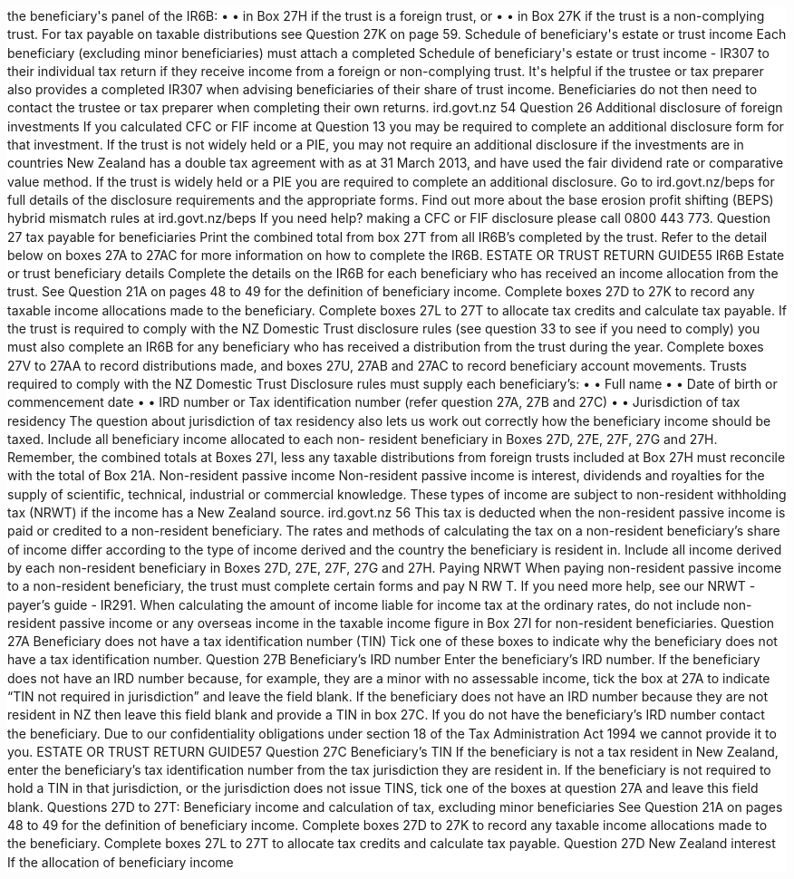 the beneficiary's panel of the IR6B: • • in Box 27H if the trust is a foreign trust, or • • in Box 27K if the trust is a non-complying trust. For tax payable on taxable distributions see Question 27K on page 59. Schedule of beneficiary's estate or trust income Each beneficiary (excluding minor beneficiaries) must attach a completed Schedule of beneficiary's estate or trust income - IR307 to their individual tax return if they receive income from a foreign or non-complying trust. It's helpful if the trustee or tax preparer also provides a completed IR307 when advising beneficiaries of their share of trust income. Beneficiaries do not then need to contact the trustee or tax preparer when completing their own returns. ird.govt.nz 54 Question 26 Additional disclosure of foreign investments If you calculated CFC or FIF income at Question 13 you may be required to complete an additional disclosure form for that investment. If the trust is not widely held or a PIE, you may not require an additional disclosure if the investments are in countries New Zealand has a double tax agreement with as at 31 March 2013, and have used the fair dividend rate or comparative value method. If the trust is widely held or a PIE you are required to complete an additional disclosure. Go to ird.govt.nz/beps for full details of the disclosure requirements and the appropriate forms. Find out more about the base erosion profit shifting (BEPS) hybrid mismatch rules at ird.govt.nz/beps If you need help? making a CFC or FIF disclosure please call 0800 443 773. Question 27 tax payable for beneficiaries Print the combined total from box 27T from all IR6B’s completed by the trust. Refer to the detail below on boxes 27A to 27AC for more information on how to complete the IR6B. ESTATE OR TRUST RETURN GUIDE55 IR6B Estate or trust beneficiary details Complete the details on the IR6B for each beneficiary who has received an income allocation from the trust. See Question 21A on pages 48 to 49 for the definition of beneficiary income. Complete boxes 27D to 27K to record any taxable income allocations made to the beneficiary. Complete boxes 27L to 27T to allocate tax credits and calculate tax payable. If the trust is required to comply with the NZ Domestic Trust disclosure rules (see question 33 to see if you need to comply) you must also complete an IR6B for any beneficiary who has received a distribution from the trust during the year. Complete boxes 27V to 27AA to record distributions made, and boxes 27U, 27AB and 27AC to record beneficiary account movements. Trusts required to comply with the NZ Domestic Trust Disclosure rules must supply each beneficiary’s: • • Full name • • Date of birth or commencement date • • IRD number or Tax identification number (refer question 27A, 27B and 27C) • • Jurisdiction of tax residency The question about jurisdiction of tax residency also lets us work out correctly how the beneficiary income should be taxed. Include all beneficiary income allocated to each non- resident beneficiary in Boxes 27D, 27E, 27F, 27G and 27H. Remember, the combined totals at Boxes 27I, less any taxable distributions from foreign trusts included at Box 27H must reconcile with the total of Box 21A. Non-resident passive income Non-resident passive income is interest, dividends and royalties for the supply of scientific, technical, industrial or commercial knowledge. These types of income are subject to non-resident withholding tax (NRWT) if the income has a New Zealand source. ird.govt.nz 56 This tax is deducted when the non-resident passive income is paid or credited to a non-resident beneficiary. The rates and methods of calculating the tax on a non-resident beneficiary’s share of income differ according to the type of income derived and the country the beneficiary is resident in. Include all income derived by each non-resident beneficiary in Boxes 27D, 27E, 27F, 27G and 27H. Paying NRWT When paying non-resident passive income to a non-resident beneficiary, the trust must complete certain forms and pay N RW T. If you need more help, see our NRWT - payer’s guide - IR291. When calculating the amount of income liable for income tax at the ordinary rates, do not include non-resident passive income or any overseas income in the taxable income figure in Box 27I for non-resident beneficiaries. Question 27A Beneficiary does not have a tax identification number (TIN) Tick one of these boxes to indicate why the beneficiary does not have a tax identification number. Question 27B Beneficiary’s IRD number Enter the beneficiary’s IRD number. If the beneficiary does not have an IRD number because, for example, they are a minor with no assessable income, tick the box at 27A to indicate “TIN not required in jurisdiction” and leave the field blank. If the beneficiary does not have an IRD number because they are not resident in NZ then leave this field blank and provide a TIN in box 27C. If you do not have the beneficiary’s IRD number contact the beneficiary. Due to our confidentiality obligations under section 18 of the Tax Administration Act 1994 we cannot provide it to you. ESTATE OR TRUST RETURN GUIDE57 Question 27C Beneficiary’s TIN If the beneficiary is not a tax resident in New Zealand, enter the beneficiary’s tax identification number from the tax jurisdiction they are resident in. If the beneficiary is not required to hold a TIN in that jurisdiction, or the jurisdiction does not issue TINS, tick one of the boxes at question 27A and leave this field blank. Questions 27D to 27T: Beneficiary income and calculation of tax, excluding minor beneficiaries See Question 21A on pages 48 to 49 for the definition of beneficiary income. Complete boxes 27D to 27K to record any taxable income allocations made to the beneficiary. Complete boxes 27L to 27T to allocate tax credits and calculate tax payable. Question 27D New Zealand interest If the allocation of beneficiary income